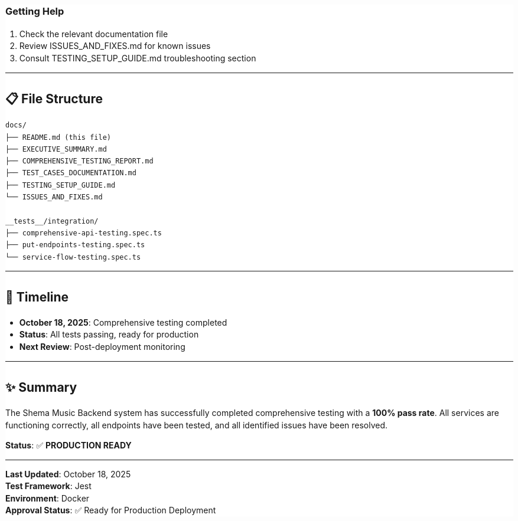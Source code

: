 ### Getting Help
1. Check the relevant documentation file
2. Review ISSUES_AND_FIXES.md for known issues
3. Consult TESTING_SETUP_GUIDE.md troubleshooting section

---

## 📋 File Structure

```
docs/
├── README.md (this file)
├── EXECUTIVE_SUMMARY.md
├── COMPREHENSIVE_TESTING_REPORT.md
├── TEST_CASES_DOCUMENTATION.md
├── TESTING_SETUP_GUIDE.md
└── ISSUES_AND_FIXES.md

__tests__/integration/
├── comprehensive-api-testing.spec.ts
├── put-endpoints-testing.spec.ts
└── service-flow-testing.spec.ts
```

---

## 📅 Timeline

- **October 18, 2025**: Comprehensive testing completed
- **Status**: All tests passing, ready for production
- **Next Review**: Post-deployment monitoring

---

## ✨ Summary

The Shema Music Backend system has successfully completed comprehensive testing with a **100% pass rate**. All services are functioning correctly, all endpoints have been tested, and all identified issues have been resolved.

**Status**: ✅ **PRODUCTION READY**

---

**Last Updated**: October 18, 2025  
**Test Framework**: Jest  
**Environment**: Docker  
**Approval Status**: ✅ Ready for Production Deployment


